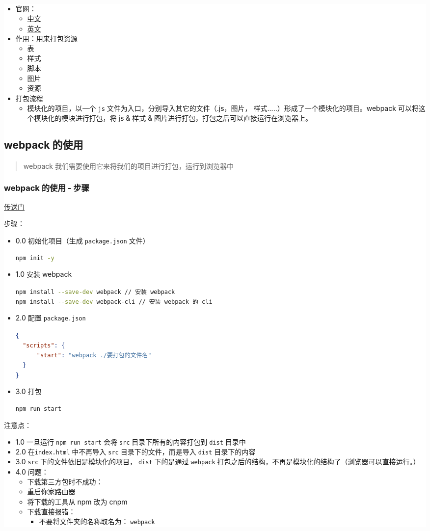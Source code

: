 + 官网：
  + [中文](https://www.webpackjs.com/)
  + [英文](https://webpack.js.org/)
+ 作用：用来打包资源
  + 表
  + 样式
  + 脚本
  + 图片
  + 资源
+ 打包流程
  + 模块化的项目，以一个 `js` 文件为入口，分别导入其它的文件（.js，图片， 样式.....）形成了一个模块化的项目。webpack 可以将这个模块化的模块进行打包，将 js & 样式 & 图片进行打包，打包之后可以直接运行在浏览器上。

## webpack 的使用

> webpack 我们需要使用它来将我们的项目进行打包，运行到浏览器中

###  webpack 的使用 - 步骤

[传送门](https://www.webpackjs.com/guides/installation/#%E6%9C%AC%E5%9C%B0%E5%AE%89%E8%A3%85)

步骤：

+ 0.0 初始化项目（生成 `package.json` 文件）

  ```bash
  npm init -y
  ```

+ 1.0 安装 webpack

  ```bash
  npm install --save-dev webpack // 安装 webpack 
  npm install --save-dev webpack-cli // 安装 webpack 的 cli
  ```

+ 2.0 配置 `package.json`

  ```json
  {
  	"scripts": {
  		"start": "webpack ./要打包的文件名"
  	}
  }
  ```

+ 3.0 打包

  ```bash
  npm run start
  ```

注意点：

+ 1.0 一旦运行 `npm run start` 会将 `src` 目录下所有的内容打包到 `dist` 目录中
+ 2.0 在`index.html` 中不再导入 `src` 目录下的文件，而是导入 `dist` 目录下的内容
+ 3.0 `src` 下的文件依旧是模块化的项目， `dist` 下的是通过 `webpack` 打包之后的结构，不再是模块化的结构了（浏览器可以直接运行。）
+ 4.0 问题：
  +  下载第三方包时不成功：
    + 重启你家路由器
    + 将下载的工具从 npm 改为 cnpm
  + 下载直接报错：
    + 不要将文件夹的名称取名为： `webpack`

